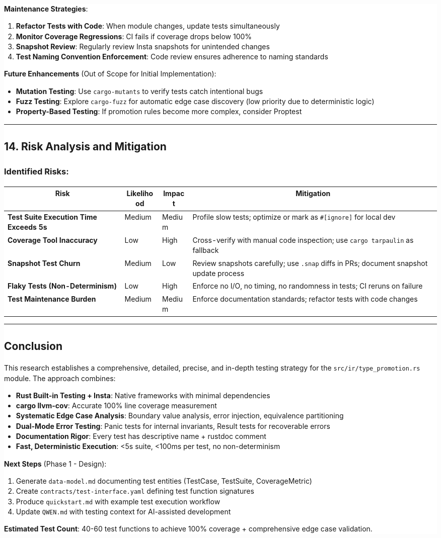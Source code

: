 **Maintenance Strategies**:
1. **Refactor Tests with Code**: When module changes, update tests simultaneously
2. **Monitor Coverage Regressions**: CI fails if coverage drops below 100%
3. **Snapshot Review**: Regularly review Insta snapshots for unintended changes
4. **Test Naming Convention Enforcement**: Code review ensures adherence to naming standards

**Future Enhancements** (Out of Scope for Initial Implementation):
- **Mutation Testing**: Use `cargo-mutants` to verify tests catch intentional bugs
- **Fuzz Testing**: Explore `cargo-fuzz` for automatic edge case discovery (low priority due to deterministic logic)
- **Property-Based Testing**: If promotion rules become more complex, consider Proptest

---

## 14. Risk Analysis and Mitigation

### Identified Risks:

| Risk | Likelihood | Impact | Mitigation |
|------|------------|--------|------------|
| **Test Suite Execution Time Exceeds 5s** | Medium | Medium | Profile slow tests; optimize or mark as `#[ignore]` for local dev |
| **Coverage Tool Inaccuracy** | Low | High | Cross-verify with manual code inspection; use `cargo tarpaulin` as fallback |
| **Snapshot Test Churn** | Medium | Low | Review snapshots carefully; use `.snap` diffs in PRs; document snapshot update process |
| **Flaky Tests (Non-Determinism)** | Low | High | Enforce no I/O, no timing, no randomness in tests; CI reruns on failure |
| **Test Maintenance Burden** | Medium | Medium | Enforce documentation standards; refactor tests with code changes |

---

## Conclusion

This research establishes a comprehensive, detailed, precise, and in-depth testing strategy for the `src/ir/type_promotion.rs` module. The approach combines:

- **Rust Built-in Testing + Insta**: Native frameworks with minimal dependencies
- **cargo llvm-cov**: Accurate 100% line coverage measurement
- **Systematic Edge Case Analysis**: Boundary value analysis, error injection, equivalence partitioning
- **Dual-Mode Error Testing**: Panic tests for internal invariants, Result tests for recoverable errors
- **Documentation Rigor**: Every test has descriptive name + rustdoc comment
- **Fast, Deterministic Execution**: <5s suite, <100ms per test, no non-determinism

**Next Steps** (Phase 1 - Design):
1. Generate `data-model.md` documenting test entities (TestCase, TestSuite, CoverageMetric)
2. Create `contracts/test-interface.yaml` defining test function signatures
3. Produce `quickstart.md` with example test execution workflow
4. Update `QWEN.md` with testing context for AI-assisted development

**Estimated Test Count**: 40-60 test functions to achieve 100% coverage + comprehensive edge case validation.
